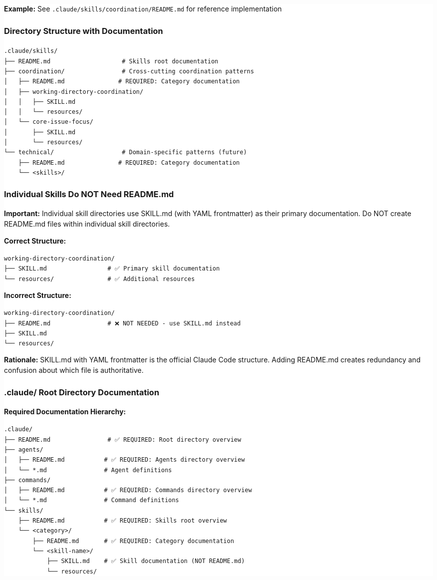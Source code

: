 **Example:** See `.claude/skills/coordination/README.md` for reference implementation

### Directory Structure with Documentation

```
.claude/skills/
├── README.md                    # Skills root documentation
├── coordination/                # Cross-cutting coordination patterns
│   ├── README.md               # REQUIRED: Category documentation
│   ├── working-directory-coordination/
│   │   ├── SKILL.md
│   │   └── resources/
│   └── core-issue-focus/
│       ├── SKILL.md
│       └── resources/
└── technical/                   # Domain-specific patterns (future)
    ├── README.md               # REQUIRED: Category documentation
    └── <skills>/
```

### Individual Skills Do NOT Need README.md

**Important:** Individual skill directories use SKILL.md (with YAML frontmatter) as their primary documentation. Do NOT create README.md files within individual skill directories.

**Correct Structure:**
```
working-directory-coordination/
├── SKILL.md                 # ✅ Primary skill documentation
└── resources/               # ✅ Additional resources
```

**Incorrect Structure:**
```
working-directory-coordination/
├── README.md                # ❌ NOT NEEDED - use SKILL.md instead
├── SKILL.md
└── resources/
```

**Rationale:** SKILL.md with YAML frontmatter is the official Claude Code structure. Adding README.md creates redundancy and confusion about which file is authoritative.

### .claude/ Root Directory Documentation

**Required Documentation Hierarchy:**

```
.claude/
├── README.md                # ✅ REQUIRED: Root directory overview
├── agents/
│   ├── README.md           # ✅ REQUIRED: Agents directory overview
│   └── *.md                # Agent definitions
├── commands/
│   ├── README.md           # ✅ REQUIRED: Commands directory overview
│   └── *.md                # Command definitions
└── skills/
    ├── README.md           # ✅ REQUIRED: Skills root overview
    └── <category>/
        ├── README.md       # ✅ REQUIRED: Category documentation
        └── <skill-name>/
            ├── SKILL.md    # ✅ Skill documentation (NOT README.md)
            └── resources/
```
